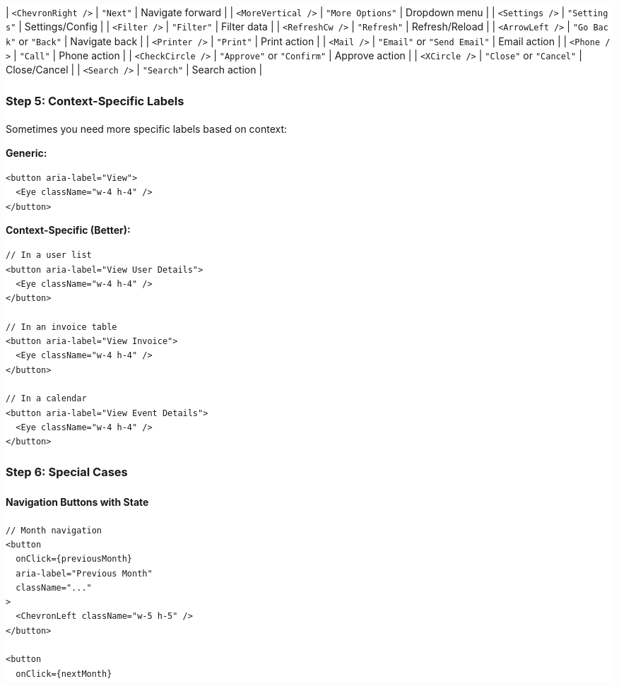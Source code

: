 | `<ChevronRight />` | `"Next"` | Navigate forward |
| `<MoreVertical />` | `"More Options"` | Dropdown menu |
| `<Settings />` | `"Settings"` | Settings/Config |
| `<Filter />` | `"Filter"` | Filter data |
| `<RefreshCw />` | `"Refresh"` | Refresh/Reload |
| `<ArrowLeft />` | `"Go Back"` or `"Back"` | Navigate back |
| `<Printer />` | `"Print"` | Print action |
| `<Mail />` | `"Email"` or `"Send Email"` | Email action |
| `<Phone />` | `"Call"` | Phone action |
| `<CheckCircle />` | `"Approve"` or `"Confirm"` | Approve action |
| `<XCircle />` | `"Close"` or `"Cancel"` | Close/Cancel |
| `<Search />` | `"Search"` | Search action |

### Step 5: Context-Specific Labels

Sometimes you need more specific labels based on context:

**Generic:**
```tsx
<button aria-label="View">
  <Eye className="w-4 h-4" />
</button>
```

**Context-Specific (Better):**
```tsx
// In a user list
<button aria-label="View User Details">
  <Eye className="w-4 h-4" />
</button>

// In an invoice table
<button aria-label="View Invoice">
  <Eye className="w-4 h-4" />
</button>

// In a calendar
<button aria-label="View Event Details">
  <Eye className="w-4 h-4" />
</button>
```

### Step 6: Special Cases

#### Navigation Buttons with State
```tsx
// Month navigation
<button
  onClick={previousMonth}
  aria-label="Previous Month"
  className="..."
>
  <ChevronLeft className="w-5 h-5" />
</button>

<button
  onClick={nextMonth}
```
